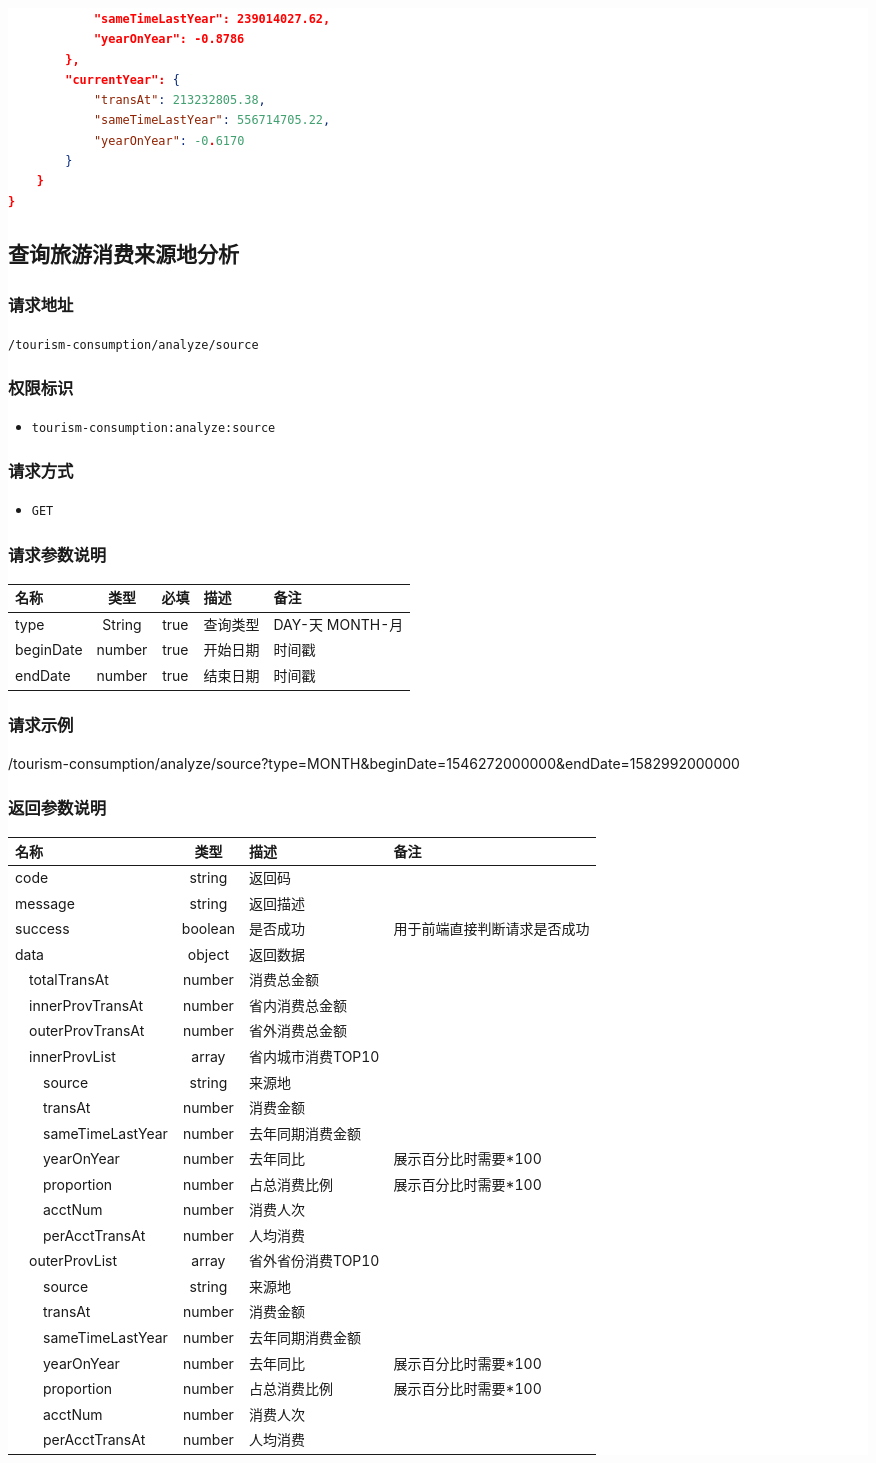 ```json
            "sameTimeLastYear": 239014027.62,
            "yearOnYear": -0.8786
        },
        "currentYear": {
            "transAt": 213232805.38,
            "sameTimeLastYear": 556714705.22,
            "yearOnYear": -0.6170
        }
    }
}
```

## 查询旅游消费来源地分析
### 请求地址
```
/tourism-consumption/analyze/source
```

### 权限标识
- `tourism-consumption:analyze:source`

### 请求方式
- `GET`

### 请求参数说明
名称 | 类型 | 必填 | 描述 | 备注
:--- | :---: | :---: | :--- | :---
type | String | true | 查询类型 | DAY-天  MONTH-月
beginDate | number | true | 开始日期 | 时间戳
endDate | number | true | 结束日期 | 时间戳

### 请求示例
/tourism-consumption/analyze/source?type=MONTH&beginDate=1546272000000&endDate=1582992000000

### 返回参数说明
名称 | 类型 | 描述 | 备注
:--- | :---: | :--- | :---
code | string | 返回码 | 
message | string | 返回描述 | 
success | boolean | 是否成功 | 用于前端直接判断请求是否成功
data | object | 返回数据 | 
&emsp;totalTransAt | number | 消费总金额 | 
&emsp;innerProvTransAt | number | 省内消费总金额 | 
&emsp;outerProvTransAt | number | 省外消费总金额 | 
&emsp;innerProvList | array | 省内城市消费TOP10 | 
&emsp;&emsp;source | string | 来源地 | 
&emsp;&emsp;transAt | number | 消费金额 | 
&emsp;&emsp;sameTimeLastYear | number | 去年同期消费金额 | 
&emsp;&emsp;yearOnYear | number | 去年同比 | 展示百分比时需要*100
&emsp;&emsp;proportion | number | 占总消费比例 | 展示百分比时需要*100
&emsp;&emsp;acctNum | number | 消费人次 | 
&emsp;&emsp;perAcctTransAt | number | 人均消费 | 
&emsp;outerProvList | array | 省外省份消费TOP10 | 
&emsp;&emsp;source | string | 来源地 | 
&emsp;&emsp;transAt | number | 消费金额 | 
&emsp;&emsp;sameTimeLastYear | number | 去年同期消费金额 | 
&emsp;&emsp;yearOnYear | number | 去年同比 | 展示百分比时需要*100
&emsp;&emsp;proportion | number | 占总消费比例 | 展示百分比时需要*100
&emsp;&emsp;acctNum | number | 消费人次 | 
&emsp;&emsp;perAcctTransAt | number | 人均消费 | 
